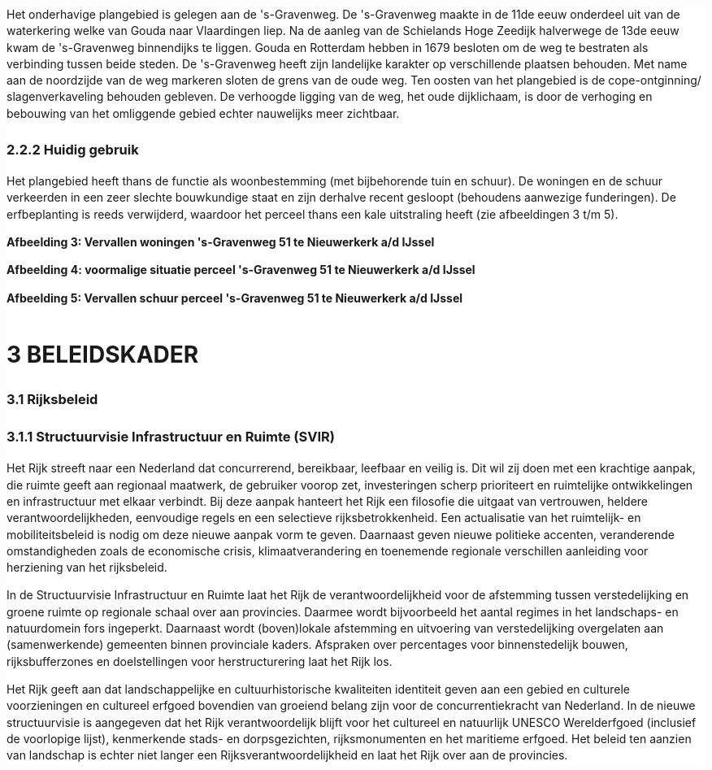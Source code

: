 Het onderhavige plangebied is gelegen aan de 's-Gravenweg. De 's-Gravenweg maakte in de 11de eeuw onderdeel uit van de waterkering welke van Gouda naar Vlaardingen liep. Na de aanleg van de Schielands Hoge Zeedijk halverwege de 13de eeuw kwam de 's-Gravenweg binnendijks te liggen. Gouda en Rotterdam hebben in 1679 besloten om de weg te bestraten als verbinding tussen beide steden. De 's-Gravenweg heeft zijn landelijke karakter op verschillende plaatsen behouden. Met name aan de noordzijde van de weg markeren sloten de grens van de oude weg. Ten oosten van het plangebied is de cope-ontginning/ slagenverkaveling behouden gebleven. De verhoogde ligging van de weg, het oude dijklichaam, is door de verhoging en bebouwing van het omliggende gebied echter nauwelijks meer zichtbaar.

### <span id="page-7-4"></span>**2.2.2 Huidig gebruik**

Het plangebied heeft thans de functie als woonbestemming (met bijbehorende tuin en schuur). De woningen en de schuur verkeerden in een zeer slechte bouwkundige staat en zijn derhalve recent gesloopt (behoudens aanwezige funderingen). De erfbeplanting is reeds verwijderd, waardoor het perceel thans een kale uitstraling heeft (zie afbeeldingen 3 t/m 5).

**Afbeelding 3: Vervallen woningen 's-Gravenweg 51 te Nieuwerkerk a/d IJssel**

**Afbeelding 4: voormalige situatie perceel 's-Gravenweg 51 te Nieuwerkerk a/d IJssel**

**Afbeelding 5: Vervallen schuur perceel 's-Gravenweg 51 te Nieuwerkerk a/d IJssel**

# <span id="page-9-0"></span>**3 BELEIDSKADER**

### <span id="page-9-1"></span>**3.1 Rijksbeleid**

### <span id="page-9-2"></span>**3.1.1 Structuurvisie Infrastructuur en Ruimte (SVIR)**

Het Rijk streeft naar een Nederland dat concurrerend, bereikbaar, leefbaar en veilig is. Dit wil zij doen met een krachtige aanpak, die ruimte geeft aan regionaal maatwerk, de gebruiker voorop zet, investeringen scherp prioriteert en ruimtelijke ontwikkelingen en infrastructuur met elkaar verbindt. Bij deze aanpak hanteert het Rijk een filosofie die uitgaat van vertrouwen, heldere verantwoordelijkheden, eenvoudige regels en een selectieve rijksbetrokkenheid. Een actualisatie van het ruimtelijk- en mobiliteitsbeleid is nodig om deze nieuwe aanpak vorm te geven. Daarnaast geven nieuwe politieke accenten, veranderende omstandigheden zoals de economische crisis, klimaatverandering en toenemende regionale verschillen aanleiding voor herziening van het rijksbeleid.

In de Structuurvisie Infrastructuur en Ruimte laat het Rijk de verantwoordelijkheid voor de afstemming tussen verstedelijking en groene ruimte op regionale schaal over aan provincies. Daarmee wordt bijvoorbeeld het aantal regimes in het landschaps- en natuurdomein fors ingeperkt. Daarnaast wordt (boven)lokale afstemming en uitvoering van verstedelijking overgelaten aan (samenwerkende) gemeenten binnen provinciale kaders. Afspraken over percentages voor binnenstedelijk bouwen, rijksbufferzones en doelstellingen voor herstructurering laat het Rijk los.

Het Rijk geeft aan dat landschappelijke en cultuurhistorische kwaliteiten identiteit geven aan een gebied en culturele voorzieningen en cultureel erfgoed bovendien van groeiend belang zijn voor de concurrentiekracht van Nederland. In de nieuwe structuurvisie is aangegeven dat het Rijk verantwoordelijk blijft voor het cultureel en natuurlijk UNESCO Werelderfgoed (inclusief de voorlopige lijst), kenmerkende stads- en dorpsgezichten, rijksmonumenten en het maritieme erfgoed. Het beleid ten aanzien van landschap is echter niet langer een Rijksverantwoordelijkheid en laat het Rijk over aan de provincies.
